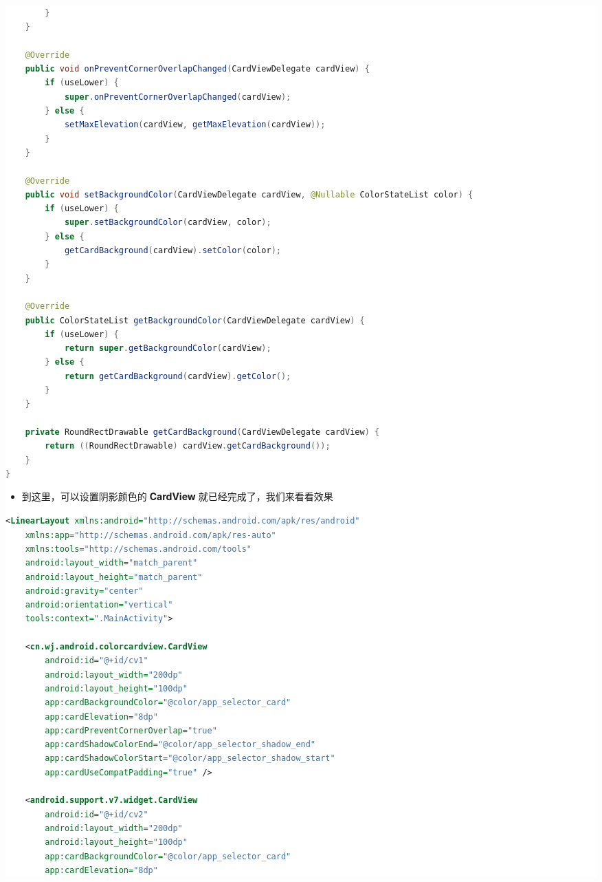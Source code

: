```java
        }
    }

    @Override
    public void onPreventCornerOverlapChanged(CardViewDelegate cardView) {
        if (useLower) {
            super.onPreventCornerOverlapChanged(cardView);
        } else {
            setMaxElevation(cardView, getMaxElevation(cardView));
        }
    }

    @Override
    public void setBackgroundColor(CardViewDelegate cardView, @Nullable ColorStateList color) {
        if (useLower) {
            super.setBackgroundColor(cardView, color);
        } else {
            getCardBackground(cardView).setColor(color);
        }
    }

    @Override
    public ColorStateList getBackgroundColor(CardViewDelegate cardView) {
        if (useLower) {
            return super.getBackgroundColor(cardView);
        } else {
            return getCardBackground(cardView).getColor();
        }
    }

    private RoundRectDrawable getCardBackground(CardViewDelegate cardView) {
        return ((RoundRectDrawable) cardView.getCardBackground());
    }
}
```
* 到这里，可以设置阴影颜色的 **CardView** 就已经完成了，我们来看看效果
```xml
<LinearLayout xmlns:android="http://schemas.android.com/apk/res/android"
    xmlns:app="http://schemas.android.com/apk/res-auto"
    xmlns:tools="http://schemas.android.com/tools"
    android:layout_width="match_parent"
    android:layout_height="match_parent"
    android:gravity="center"
    android:orientation="vertical"
    tools:context=".MainActivity">

    <cn.wj.android.colorcardview.CardView
        android:id="@+id/cv1"
        android:layout_width="200dp"
        android:layout_height="100dp"
        app:cardBackgroundColor="@color/app_selector_card"
        app:cardElevation="8dp"
        app:cardPreventCornerOverlap="true"
        app:cardShadowColorEnd="@color/app_selector_shadow_end"
        app:cardShadowColorStart="@color/app_selector_shadow_start"
        app:cardUseCompatPadding="true" />

    <android.support.v7.widget.CardView
        android:id="@+id/cv2"
        android:layout_width="200dp"
        android:layout_height="100dp"
        app:cardBackgroundColor="@color/app_selector_card"
        app:cardElevation="8dp"
```